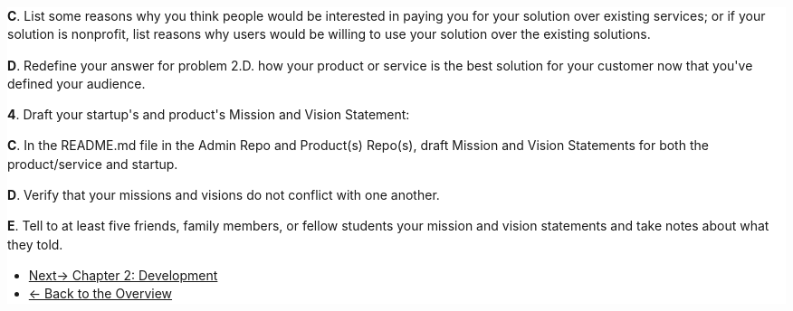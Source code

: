 **C**. List some reasons why you think people would be interested in paying you for your solution over existing services; or if your solution is nonprofit, list reasons why users would be willing to use your solution over the existing solutions.

**D**. Redefine your answer for problem 2.D. how your product or service is the best solution for your customer now that you've defined your audience.

**4**. Draft your startup's and product's Mission and Vision Statement:

**C**. In the README.md file in the Admin Repo and Product(s) Repo(s), draft Mission and Vision Statements for both the product/service and startup.

**D**. Verify that your missions and visions do not conflict with one another.

**E**. Tell to at least five friends, family members, or fellow students your mission and vision statements and take notes about what they told.

* [Next-> Chapter 2: Development](02-development.md)
* [<- Back to the Overview](01-overview.md)

